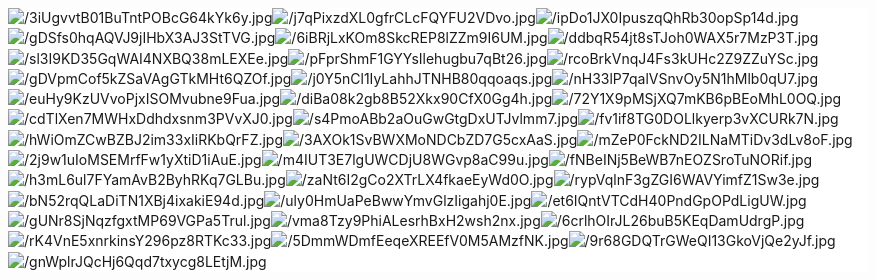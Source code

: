 <img src="https://image.tmdb.org/t/p/original/3iUgvvtB01BuTntPOBcG64kYk6y.jpg" alt="/3iUgvvtB01BuTntPOBcG64kYk6y.jpg" title="/3iUgvvtB01BuTntPOBcG64kYk6y.jpg"><img src="https://image.tmdb.org/t/p/original/j7qPixzdXL0gfrCLcFQYFU2VDvo.jpg" alt="/j7qPixzdXL0gfrCLcFQYFU2VDvo.jpg" title="/j7qPixzdXL0gfrCLcFQYFU2VDvo.jpg"><img src="https://image.tmdb.org/t/p/original/ipDo1JX0IpuszqQhRb30opSp14d.jpg" alt="/ipDo1JX0IpuszqQhRb30opSp14d.jpg" title="/ipDo1JX0IpuszqQhRb30opSp14d.jpg"><img src="https://image.tmdb.org/t/p/original/gDSfs0hqAQVJ9jIHbX3AJ3StTVG.jpg" alt="/gDSfs0hqAQVJ9jIHbX3AJ3StTVG.jpg" title="/gDSfs0hqAQVJ9jIHbX3AJ3StTVG.jpg"><img src="https://image.tmdb.org/t/p/original/6iBRjLxKOm8SkcREP8lZZm9I6UM.jpg" alt="/6iBRjLxKOm8SkcREP8lZZm9I6UM.jpg" title="/6iBRjLxKOm8SkcREP8lZZm9I6UM.jpg"><img src="https://image.tmdb.org/t/p/original/ddbqR54jt8sTJoh0WAX5r7MzP3T.jpg" alt="/ddbqR54jt8sTJoh0WAX5r7MzP3T.jpg" title="/ddbqR54jt8sTJoh0WAX5r7MzP3T.jpg"><img src="https://image.tmdb.org/t/p/original/sl3I9KD35GqWAI4NXBQ38mLEXEe.jpg" alt="/sl3I9KD35GqWAI4NXBQ38mLEXEe.jpg" title="/sl3I9KD35GqWAI4NXBQ38mLEXEe.jpg"><img src="https://image.tmdb.org/t/p/original/pFprShmF1GYYsIlehugbu7qBt26.jpg" alt="/pFprShmF1GYYsIlehugbu7qBt26.jpg" title="/pFprShmF1GYYsIlehugbu7qBt26.jpg"><img src="https://image.tmdb.org/t/p/original/rcoBrkVnqJ4Fs3kUHc2Z9ZZuYSc.jpg" alt="/rcoBrkVnqJ4Fs3kUHc2Z9ZZuYSc.jpg" title="/rcoBrkVnqJ4Fs3kUHc2Z9ZZuYSc.jpg"><img src="https://image.tmdb.org/t/p/original/gDVpmCof5kZSaVAgGTkMHt6QZOf.jpg" alt="/gDVpmCof5kZSaVAgGTkMHt6QZOf.jpg" title="/gDVpmCof5kZSaVAgGTkMHt6QZOf.jpg"><img src="https://image.tmdb.org/t/p/original/j0Y5nCl1IyLahhJTNHB80qqoaqs.jpg" alt="/j0Y5nCl1IyLahhJTNHB80qqoaqs.jpg" title="/j0Y5nCl1IyLahhJTNHB80qqoaqs.jpg"><img src="https://image.tmdb.org/t/p/original/nH33lP7qalVSnvOy5N1hMlb0qU7.jpg" alt="/nH33lP7qalVSnvOy5N1hMlb0qU7.jpg" title="/nH33lP7qalVSnvOy5N1hMlb0qU7.jpg"><img src="https://image.tmdb.org/t/p/original/euHy9KzUVvoPjxISOMvubne9Fua.jpg" alt="/euHy9KzUVvoPjxISOMvubne9Fua.jpg" title="/euHy9KzUVvoPjxISOMvubne9Fua.jpg"><img src="https://image.tmdb.org/t/p/original/diBa08k2gb8B52Xkx90CfX0Gg4h.jpg" alt="/diBa08k2gb8B52Xkx90CfX0Gg4h.jpg" title="/diBa08k2gb8B52Xkx90CfX0Gg4h.jpg"><img src="https://image.tmdb.org/t/p/original/72Y1X9pMSjXQ7mKB6pBEoMhL0OQ.jpg" alt="/72Y1X9pMSjXQ7mKB6pBEoMhL0OQ.jpg" title="/72Y1X9pMSjXQ7mKB6pBEoMhL0OQ.jpg"><img src="https://image.tmdb.org/t/p/original/cdTlXen7MWHxDdhdxsnm3PVvXJ0.jpg" alt="/cdTlXen7MWHxDdhdxsnm3PVvXJ0.jpg" title="/cdTlXen7MWHxDdhdxsnm3PVvXJ0.jpg"><img src="https://image.tmdb.org/t/p/original/s4PmoABb2aOuGwGtgDxUTJvlmm7.jpg" alt="/s4PmoABb2aOuGwGtgDxUTJvlmm7.jpg" title="/s4PmoABb2aOuGwGtgDxUTJvlmm7.jpg"><img src="https://image.tmdb.org/t/p/original/fv1if8TG0DOLlkyerp3vXCURk7N.jpg" alt="/fv1if8TG0DOLlkyerp3vXCURk7N.jpg" title="/fv1if8TG0DOLlkyerp3vXCURk7N.jpg"><img src="https://image.tmdb.org/t/p/original/hWiOmZCwBZBJ2im33xIiRKbQrFZ.jpg" alt="/hWiOmZCwBZBJ2im33xIiRKbQrFZ.jpg" title="/hWiOmZCwBZBJ2im33xIiRKbQrFZ.jpg"><img src="https://image.tmdb.org/t/p/original/3AXOk1SvBWXMoNDCbZD7G5cxAaS.jpg" alt="/3AXOk1SvBWXMoNDCbZD7G5cxAaS.jpg" title="/3AXOk1SvBWXMoNDCbZD7G5cxAaS.jpg"><img src="https://image.tmdb.org/t/p/original/mZeP0FckND2ILNaMTiDv3dLv8oF.jpg" alt="/mZeP0FckND2ILNaMTiDv3dLv8oF.jpg" title="/mZeP0FckND2ILNaMTiDv3dLv8oF.jpg"><img src="https://image.tmdb.org/t/p/original/2j9w1uIoMSEMrfFw1yXtiD1iAuE.jpg" alt="/2j9w1uIoMSEMrfFw1yXtiD1iAuE.jpg" title="/2j9w1uIoMSEMrfFw1yXtiD1iAuE.jpg"><img src="https://image.tmdb.org/t/p/original/m4IUT3E7lgUWCDjU8WGvp8aC99u.jpg" alt="/m4IUT3E7lgUWCDjU8WGvp8aC99u.jpg" title="/m4IUT3E7lgUWCDjU8WGvp8aC99u.jpg"><img src="https://image.tmdb.org/t/p/original/fNBeINj5BeWB7nEOZSroTuNORif.jpg" alt="/fNBeINj5BeWB7nEOZSroTuNORif.jpg" title="/fNBeINj5BeWB7nEOZSroTuNORif.jpg"><img src="https://image.tmdb.org/t/p/original/h3mL6ul7FYamAvB2ByhRKq7GLBu.jpg" alt="/h3mL6ul7FYamAvB2ByhRKq7GLBu.jpg" title="/h3mL6ul7FYamAvB2ByhRKq7GLBu.jpg"><img src="https://image.tmdb.org/t/p/original/zaNt6I2gCo2XTrLX4fkaeEyWd0O.jpg" alt="/zaNt6I2gCo2XTrLX4fkaeEyWd0O.jpg" title="/zaNt6I2gCo2XTrLX4fkaeEyWd0O.jpg"><img src="https://image.tmdb.org/t/p/original/rypVqlnF3gZGI6WAVYimfZ1Sw3e.jpg" alt="/rypVqlnF3gZGI6WAVYimfZ1Sw3e.jpg" title="/rypVqlnF3gZGI6WAVYimfZ1Sw3e.jpg"><img src="https://image.tmdb.org/t/p/original/bN52rqQLaDiTN1XBj4ixakiE94d.jpg" alt="/bN52rqQLaDiTN1XBj4ixakiE94d.jpg" title="/bN52rqQLaDiTN1XBj4ixakiE94d.jpg"><img src="https://image.tmdb.org/t/p/original/uly0HmUaPeBwwYmvGlzIigahj0E.jpg" alt="/uly0HmUaPeBwwYmvGlzIigahj0E.jpg" title="/uly0HmUaPeBwwYmvGlzIigahj0E.jpg"><img src="https://image.tmdb.org/t/p/original/et6IQntVTCdH40PndGpOPdLigUW.jpg" alt="/et6IQntVTCdH40PndGpOPdLigUW.jpg" title="/et6IQntVTCdH40PndGpOPdLigUW.jpg"><img src="https://image.tmdb.org/t/p/original/gUNr8SjNqzfgxtMP69VGPa5Trul.jpg" alt="/gUNr8SjNqzfgxtMP69VGPa5Trul.jpg" title="/gUNr8SjNqzfgxtMP69VGPa5Trul.jpg"><img src="https://image.tmdb.org/t/p/original/vma8Tzy9PhiALesrhBxH2wsh2nx.jpg" alt="/vma8Tzy9PhiALesrhBxH2wsh2nx.jpg" title="/vma8Tzy9PhiALesrhBxH2wsh2nx.jpg"><img src="https://image.tmdb.org/t/p/original/6crlhOIrJL26buB5KEqDamUdrgP.jpg" alt="/6crlhOIrJL26buB5KEqDamUdrgP.jpg" title="/6crlhOIrJL26buB5KEqDamUdrgP.jpg"><img src="https://image.tmdb.org/t/p/original/rK4VnE5xnrkinsY296pz8RTKc33.jpg" alt="/rK4VnE5xnrkinsY296pz8RTKc33.jpg" title="/rK4VnE5xnrkinsY296pz8RTKc33.jpg"><img src="https://image.tmdb.org/t/p/original/5DmmWDmfEeqeXREEfV0M5AMzfNK.jpg" alt="/5DmmWDmfEeqeXREEfV0M5AMzfNK.jpg" title="/5DmmWDmfEeqeXREEfV0M5AMzfNK.jpg"><img src="https://image.tmdb.org/t/p/original/9r68GDQTrGWeQI13GkoVjQe2yJf.jpg" alt="/9r68GDQTrGWeQI13GkoVjQe2yJf.jpg" title="/9r68GDQTrGWeQI13GkoVjQe2yJf.jpg"><img src="https://image.tmdb.org/t/p/original/gnWplrJQcHj6Qqd7txycg8LEtjM.jpg" alt="/gnWplrJQcHj6Qqd7txycg8LEtjM.jpg" title="/gnWplrJQcHj6Qqd7txycg8LEtjM.jpg">
